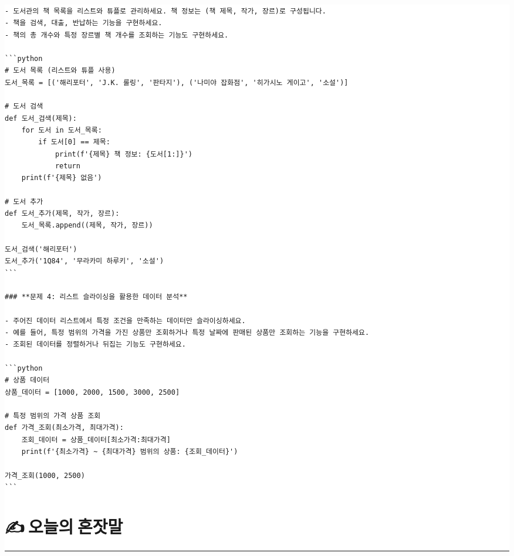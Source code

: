     - 도서관의 책 목록을 리스트와 튜플로 관리하세요. 책 정보는 (책 제목, 작가, 장르)로 구성됩니다.
    - 책을 검색, 대출, 반납하는 기능을 구현하세요.
    - 책의 총 개수와 특정 장르별 책 개수를 조회하는 기능도 구현하세요.
    
    ```python
    # 도서 목록 (리스트와 튜플 사용)
    도서_목록 = [('해리포터', 'J.K. 롤링', '판타지'), ('나미야 잡화점', '히가시노 게이고', '소설')]
    
    # 도서 검색
    def 도서_검색(제목):
        for 도서 in 도서_목록:
            if 도서[0] == 제목:
                print(f'{제목} 책 정보: {도서[1:]}')
                return
        print(f'{제목} 없음')
    
    # 도서 추가
    def 도서_추가(제목, 작가, 장르):
        도서_목록.append((제목, 작가, 장르))
    
    도서_검색('해리포터')
    도서_추가('1Q84', '무라카미 하루키', '소설')
    ```
    
    ### **문제 4: 리스트 슬라이싱을 활용한 데이터 분석**
    
    - 주어진 데이터 리스트에서 특정 조건을 만족하는 데이터만 슬라이싱하세요.
    - 예를 들어, 특정 범위의 가격을 가진 상품만 조회하거나 특정 날짜에 판매된 상품만 조회하는 기능을 구현하세요.
    - 조회된 데이터를 정렬하거나 뒤집는 기능도 구현하세요.
    
    ```python
    # 상품 데이터
    상품_데이터 = [1000, 2000, 1500, 3000, 2500]
    
    # 특정 범위의 가격 상품 조회
    def 가격_조회(최소가격, 최대가격):
        조회_데이터 = 상품_데이터[최소가격:최대가격]
        print(f'{최소가격} ~ {최대가격} 범위의 상품: {조회_데이터}')
    
    가격_조회(1000, 2500)
    ```
    

# ✍️ 오늘의 혼잣말

---
